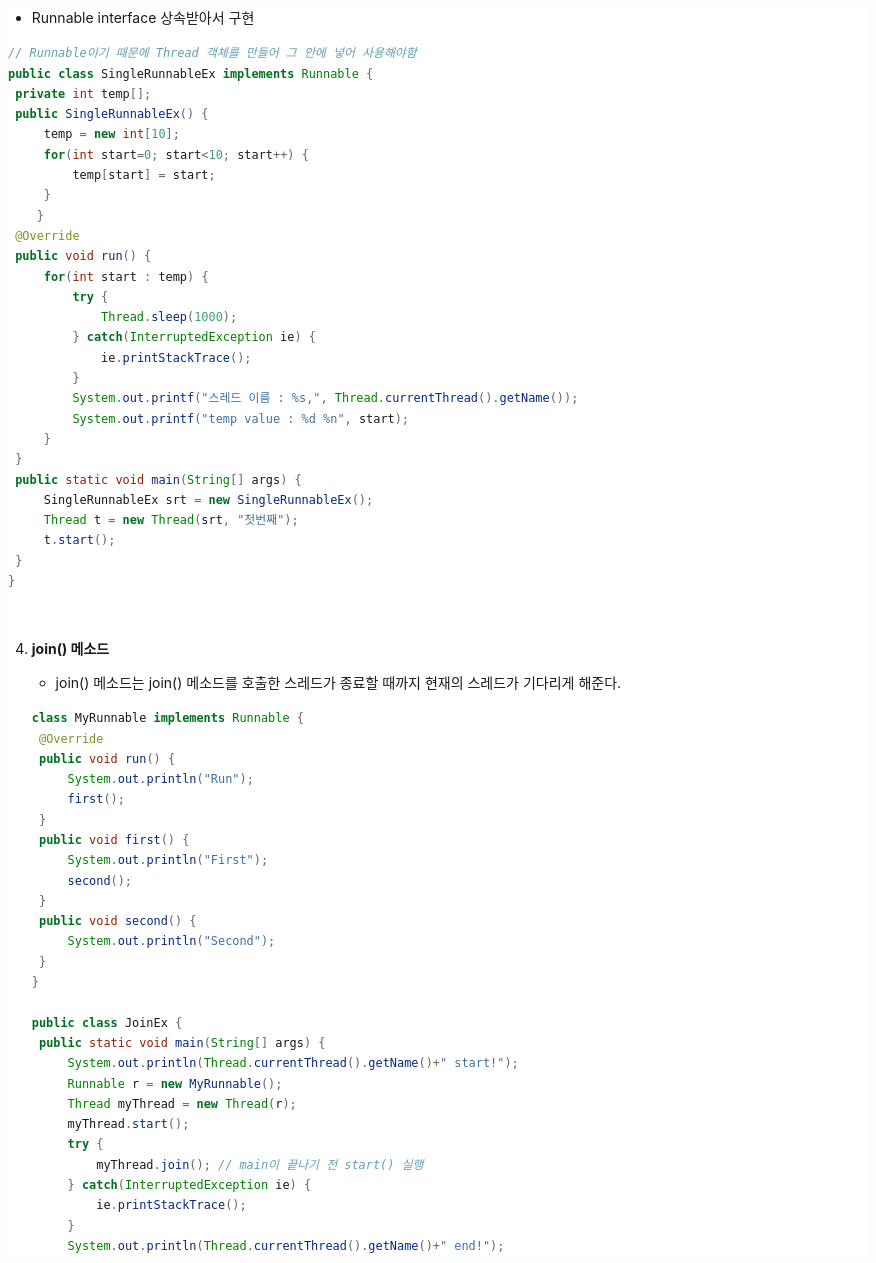    * Runnable interface 상속받아서 구현

   ```java
   // Runnable이기 때문에 Thread 객체를 만들어 그 안에 넣어 사용해야함 
   public class SingleRunnableEx implements Runnable {
   	private int temp[];
   	public SingleRunnableEx() {
   		temp = new int[10];
   		for(int start=0; start<10; start++) {
   			temp[start] = start;
   		}
       }
   	@Override
   	public void run() {
   		for(int start : temp) {
   			try {
   				Thread.sleep(1000);
   			} catch(InterruptedException ie) {
   				ie.printStackTrace();
   			}
   			System.out.printf("스레드 이름 : %s,", Thread.currentThread().getName());
   			System.out.printf("temp value : %d %n", start);
   		}
   	}
   	public static void main(String[] args) {
   		SingleRunnableEx srt = new SingleRunnableEx();
   		Thread t = new Thread(srt, "첫번째");
   		t.start();
   	}
   }
   ```

   <br>

4. **join() 메소드**

   * join() 메소드는 join() 메소드를 호출한 스레드가 종료할 때까지 현재의 스레드가 기다리게 해준다.

   ```java
   class MyRunnable implements Runnable {
   	@Override
   	public void run() {
   		System.out.println("Run");
   		first();
   	}
   	public void first() {
   		System.out.println("First");
   		second();
   	}
   	public void second() {
   		System.out.println("Second");
   	}
   }
   
   public class JoinEx {
   	public static void main(String[] args) {
   		System.out.println(Thread.currentThread().getName()+" start!");
   		Runnable r = new MyRunnable();
   		Thread myThread = new Thread(r);
   		myThread.start();
   		try {
   			myThread.join(); // main이 끝나기 전 start() 실행
   		} catch(InterruptedException ie) {
   			ie.printStackTrace();
   		}
   		System.out.println(Thread.currentThread().getName()+" end!");
   ```